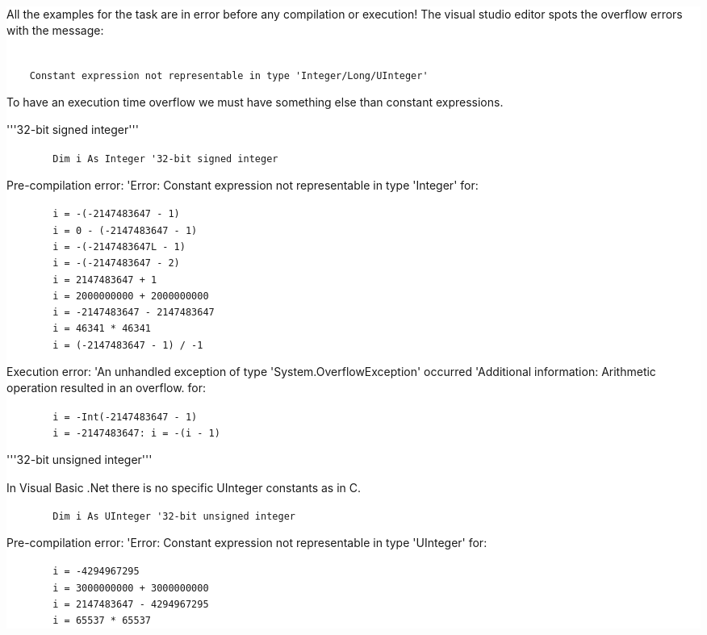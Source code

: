 All the examples for the task are in error before any compilation or execution!
The visual studio editor spots the overflow errors with the message:

```txt

	Constant expression not representable in type 'Integer/Long/UInteger'

```

To have an execution time overflow we must have something else than constant expressions.

'''32-bit signed integer'''

```vbnet
        Dim i As Integer '32-bit signed integer
```

  Pre-compilation error:
    'Error: Constant expression not representable in type 'Integer'
  for:

```vbnet
        i = -(-2147483647 - 1)
        i = 0 - (-2147483647 - 1)
        i = -(-2147483647L - 1)
        i = -(-2147483647 - 2)
        i = 2147483647 + 1
        i = 2000000000 + 2000000000
        i = -2147483647 - 2147483647
        i = 46341 * 46341
        i = (-2147483647 - 1) / -1
```

  Execution error:
    'An unhandled exception of type 'System.OverflowException' occurred
    'Additional information: Arithmetic operation resulted in an overflow.
  for:

```vbnet
        i = -Int(-2147483647 - 1)
        i = -2147483647: i = -(i - 1)
```

'''32-bit unsigned integer'''

In Visual Basic .Net there is no specific UInteger constants as in C.

```vbnet
        Dim i As UInteger '32-bit unsigned integer
```

  Pre-compilation error:
    'Error: Constant expression not representable in type 'UInteger'
  for:

```vbnet
        i = -4294967295
        i = 3000000000 + 3000000000
        i = 2147483647 - 4294967295
        i = 65537 * 65537
```
